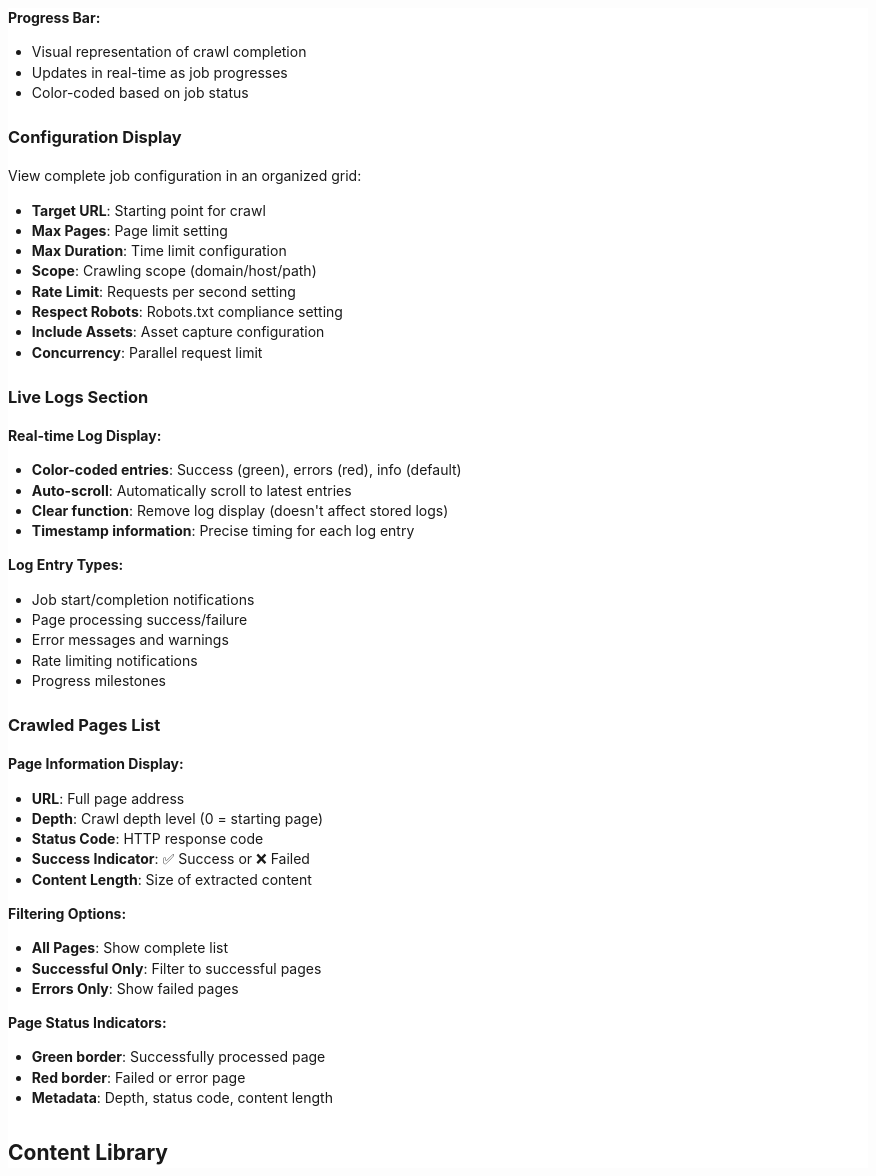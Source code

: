 **Progress Bar:**
- Visual representation of crawl completion
- Updates in real-time as job progresses
- Color-coded based on job status

### Configuration Display

View complete job configuration in an organized grid:
- **Target URL**: Starting point for crawl
- **Max Pages**: Page limit setting
- **Max Duration**: Time limit configuration
- **Scope**: Crawling scope (domain/host/path)
- **Rate Limit**: Requests per second setting
- **Respect Robots**: Robots.txt compliance setting
- **Include Assets**: Asset capture configuration
- **Concurrency**: Parallel request limit

### Live Logs Section

**Real-time Log Display:**
- **Color-coded entries**: Success (green), errors (red), info (default)
- **Auto-scroll**: Automatically scroll to latest entries
- **Clear function**: Remove log display (doesn't affect stored logs)
- **Timestamp information**: Precise timing for each log entry

**Log Entry Types:**
- Job start/completion notifications
- Page processing success/failure
- Error messages and warnings
- Rate limiting notifications
- Progress milestones

### Crawled Pages List

**Page Information Display:**
- **URL**: Full page address
- **Depth**: Crawl depth level (0 = starting page)
- **Status Code**: HTTP response code
- **Success Indicator**: ✅ Success or ❌ Failed
- **Content Length**: Size of extracted content

**Filtering Options:**
- **All Pages**: Show complete list
- **Successful Only**: Filter to successful pages
- **Errors Only**: Show failed pages

**Page Status Indicators:**
- **Green border**: Successfully processed page
- **Red border**: Failed or error page
- **Metadata**: Depth, status code, content length

## Content Library
